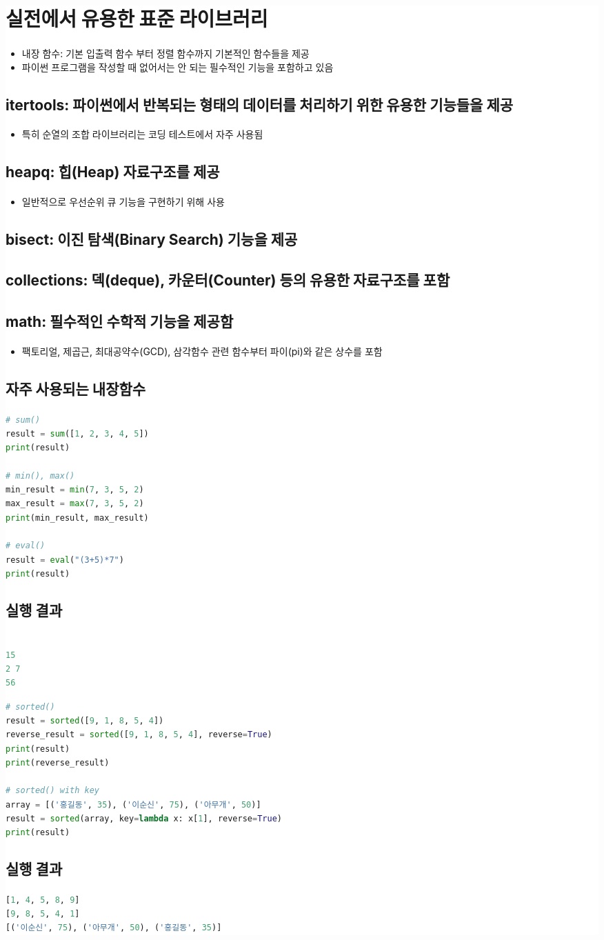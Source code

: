 # 실전에서 유용한 표준 라이브러리
- 내장 함수: 기본 입출력 함수 부터 정렬 함수까지 기본적인 함수들을 제공
- 파이썬 프로그램을 작성할 때 없어서는 안 되는 필수적인 기능을 포함하고 있음
## itertools: 파이썬에서 반복되는 형태의 데이터를 처리하기 위한 유용한 기능들을 제공
- 특히 순열의 조합 라이브러리는 코딩 테스트에서 자주 사용됨
## heapq: 힙(Heap) 자료구조를 제공
- 일반적으로 우선순위 큐 기능을 구현하기 위해 사용
## bisect: 이진 탐색(Binary Search) 기능을 제공
## collections: 덱(deque), 카운터(Counter) 등의 유용한 자료구조를 포함
## math: 필수적인 수학적 기능을 제공함
- 팩토리얼, 제곱근, 최대공약수(GCD), 삼각함수 관련 함수부터 파이(pi)와 같은 상수를 포함

## 자주 사용되는 내장함수
```python
# sum()
result = sum([1, 2, 3, 4, 5])
print(result)

# min(), max()
min_result = min(7, 3, 5, 2)
max_result = max(7, 3, 5, 2)
print(min_result, max_result)

# eval()
result = eval("(3+5)*7")
print(result)
```

## 실행 결과
```python

15
2 7
56
```

```python
# sorted()
result = sorted([9, 1, 8, 5, 4])
reverse_result = sorted([9, 1, 8, 5, 4], reverse=True)
print(result)
print(reverse_result)

# sorted() with key
array = [('홍길동', 35), ('이순신', 75), ('아무개', 50)]
result = sorted(array, key=lambda x: x[1], reverse=True)
print(result)
```
## 실행 결과
```python
[1, 4, 5, 8, 9]
[9, 8, 5, 4, 1]
[('이순신', 75), ('아무개', 50), ('홍길동', 35)]
```
